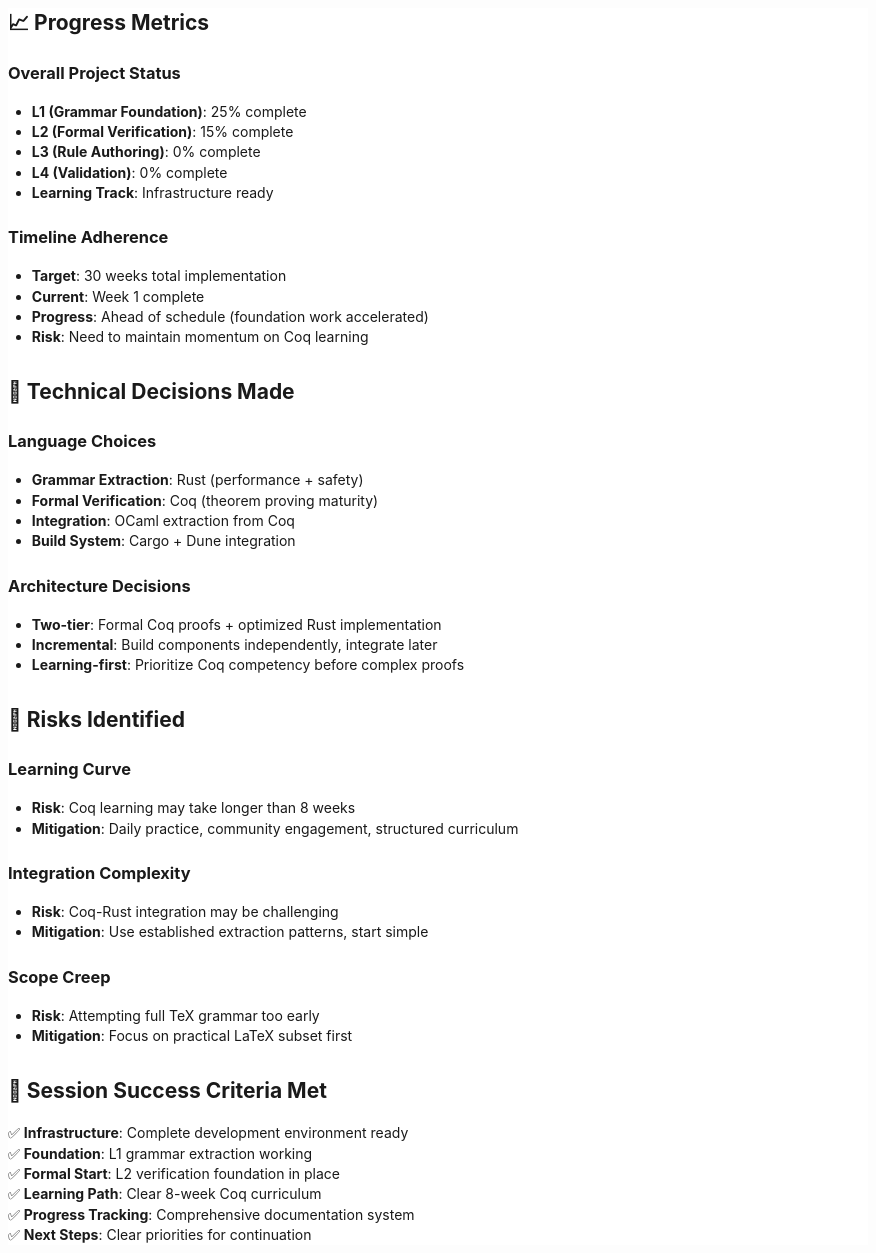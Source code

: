 ## 📈 **Progress Metrics**

### Overall Project Status
- **L1 (Grammar Foundation)**: 25% complete
- **L2 (Formal Verification)**: 15% complete  
- **L3 (Rule Authoring)**: 0% complete
- **L4 (Validation)**: 0% complete
- **Learning Track**: Infrastructure ready

### Timeline Adherence
- **Target**: 30 weeks total implementation
- **Current**: Week 1 complete 
- **Progress**: Ahead of schedule (foundation work accelerated)
- **Risk**: Need to maintain momentum on Coq learning

## 🔧 **Technical Decisions Made**

### Language Choices
- **Grammar Extraction**: Rust (performance + safety)
- **Formal Verification**: Coq (theorem proving maturity)
- **Integration**: OCaml extraction from Coq
- **Build System**: Cargo + Dune integration

### Architecture Decisions
- **Two-tier**: Formal Coq proofs + optimized Rust implementation
- **Incremental**: Build components independently, integrate later
- **Learning-first**: Prioritize Coq competency before complex proofs

## 🚨 **Risks Identified**

### Learning Curve
- **Risk**: Coq learning may take longer than 8 weeks
- **Mitigation**: Daily practice, community engagement, structured curriculum

### Integration Complexity
- **Risk**: Coq-Rust integration may be challenging
- **Mitigation**: Use established extraction patterns, start simple

### Scope Creep
- **Risk**: Attempting full TeX grammar too early
- **Mitigation**: Focus on practical LaTeX subset first

## 🎉 **Session Success Criteria Met**

✅ **Infrastructure**: Complete development environment ready  
✅ **Foundation**: L1 grammar extraction working  
✅ **Formal Start**: L2 verification foundation in place  
✅ **Learning Path**: Clear 8-week Coq curriculum  
✅ **Progress Tracking**: Comprehensive documentation system  
✅ **Next Steps**: Clear priorities for continuation  
